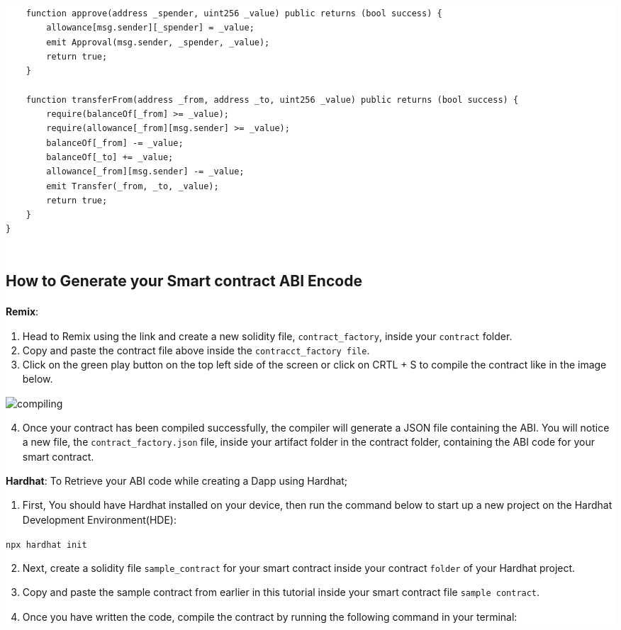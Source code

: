 ```solidity
    function approve(address _spender, uint256 _value) public returns (bool success) {
        allowance[msg.sender][_spender] = _value;
        emit Approval(msg.sender, _spender, _value);
        return true;
    }

    function transferFrom(address _from, address _to, uint256 _value) public returns (bool success) {
        require(balanceOf[_from] >= _value);
        require(allowance[_from][msg.sender] >= _value);
        balanceOf[_from] -= _value;
        balanceOf[_to] += _value;
        allowance[_from][msg.sender] -= _value;
        emit Transfer(_from, _to, _value);
        return true;
    }
}


```

## How to Generate your Smart contract ABI Encode

**Remix**: 
1. Head to Remix using the link and create a new solidity file, `contract_factory`, inside your `contract` folder.
2. Copy and paste the contract file above inside the `contracct_factory file`.
3. Click on the green play button on the top left side of the screen or click on CRTL + S to compile the contract like in the image below.

![compiling](https://user-images.githubusercontent.com/69092079/222919330-dffb539d-3b9b-44e7-af9b-0a1c72585b08.png)

4. Once your contract has been compiled successfully, the compiler will generate a JSON file containing the ABI. You will notice a new file, the `contract_factory.json` file, inside your artifact folder in the contract folder, containing the ABI code for your smart contract.

**Hardhat**: 
To Retrieve your ABI code while creating a Dapp using Hardhat;
1. First, You should have Hardhat installed on your device, then run the command below to start up a new project on the Hardhat Development Environment(HDE):

```bash
npx hardhat init
```

2. Next, create a solidity file `sample_contract` for your smart contract inside your contract `folder` of your Hardhat project.

3. Copy and paste the sample contract from earlier in this tutorial inside your smart contract file `sample contract`.

4. Once you have written the code, compile the contract by running the following command in your terminal:

